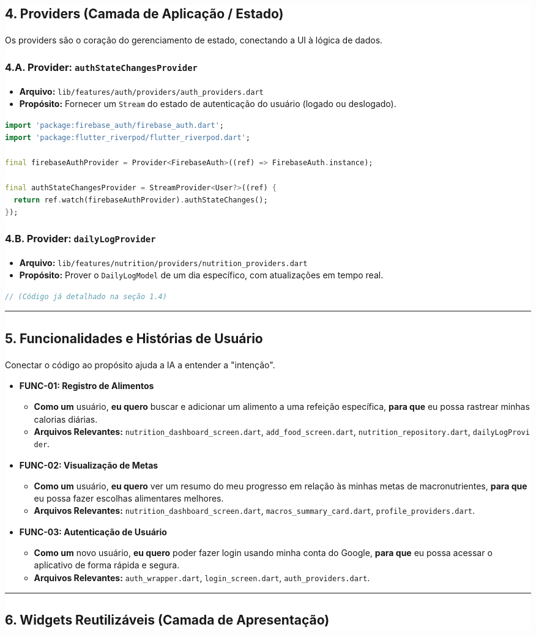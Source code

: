 
## 4. Providers (Camada de Aplicação / Estado)

Os providers são o coração do gerenciamento de estado, conectando a UI à lógica de dados.

### 4.A. Provider: `authStateChangesProvider`
- **Arquivo:** `lib/features/auth/providers/auth_providers.dart`
- **Propósito:** Fornecer um `Stream` do estado de autenticação do usuário (logado ou deslogado).
```dart
import 'package:firebase_auth/firebase_auth.dart';
import 'package:flutter_riverpod/flutter_riverpod.dart';

final firebaseAuthProvider = Provider<FirebaseAuth>((ref) => FirebaseAuth.instance);

final authStateChangesProvider = StreamProvider<User?>((ref) {
  return ref.watch(firebaseAuthProvider).authStateChanges();
});
```

### 4.B. Provider: `dailyLogProvider`
- **Arquivo:** `lib/features/nutrition/providers/nutrition_providers.dart`
- **Propósito:** Prover o `DailyLogModel` de um dia específico, com atualizações em tempo real.
```dart
// (Código já detalhado na seção 1.4)
```

---

## 5. Funcionalidades e Histórias de Usuário

Conectar o código ao propósito ajuda a IA a entender a "intenção".

-   **FUNC-01: Registro de Alimentos**
    -   **Como um** usuário, **eu quero** buscar e adicionar um alimento a uma refeição específica, **para que** eu possa rastrear minhas calorias diárias.
    -   **Arquivos Relevantes:** `nutrition_dashboard_screen.dart`, `add_food_screen.dart`, `nutrition_repository.dart`, `dailyLogProvider`.

-   **FUNC-02: Visualização de Metas**
    -   **Como um** usuário, **eu quero** ver um resumo do meu progresso em relação às minhas metas de macronutrientes, **para que** eu possa fazer escolhas alimentares melhores.
    -   **Arquivos Relevantes:** `nutrition_dashboard_screen.dart`, `macros_summary_card.dart`, `profile_providers.dart`.

-   **FUNC-03: Autenticação de Usuário**
    -   **Como um** novo usuário, **eu quero** poder fazer login usando minha conta do Google, **para que** eu possa acessar o aplicativo de forma rápida e segura.
    -   **Arquivos Relevantes:** `auth_wrapper.dart`, `login_screen.dart`, `auth_providers.dart`.

---

## 6. Widgets Reutilizáveis (Camada de Apresentação)
